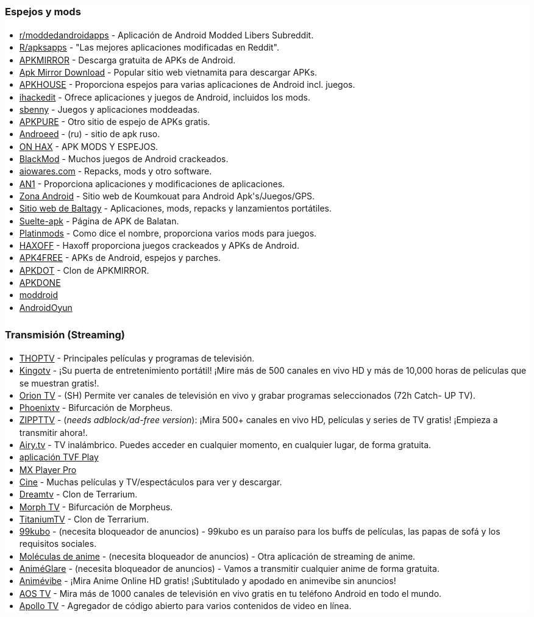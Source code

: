 ### Espejos y mods

- [r/moddedandroidapps](https://www.reddit.com/r/moddedandroidapps) - Aplicación de Android Modded Libers Subreddit.
- [R/apksapps](https://www.reddit.com/r/apksapps) - "Las mejores aplicaciones modificadas en Reddit".
- [APKMIRROR](https://www.apkmirror.com/) - Descarga gratuita de APKs de Android.
- [Apk Mirror Download](https://www.apkmirrordownload.com/) - Popular sitio web vietnamita para descargar APKs.
- [APKHOUSE](https://apkhouse.com) - Proporciona espejos para varias aplicaciones de Android incl. juegos.
- [ihackedit](https://ihackedit.com/) - Ofrece aplicaciones y juegos de Android, incluidos los mods.
- [sbenny](https://forum.sbenny.com/forums/apps.14/) - Juegos y aplicaciones moddeadas.
- [APKPURE](https://apkpure.com/) - Otro sitio de espejo  de APKs gratis.
- [Androeed](https://www.androeed.ru/) - (ru) - sitio de apk ruso.
- [ON HAX](https://onhax.me/) - APK MODS Y ESPEJOS.
- [BlackMod](https://blackmod.net/) - Muchos juegos de Android crackeados.
- [aiowares.com](https://www.aioswares.com/) - Repacks, mods y otro software.
- [AN1](https://an1.com/) - Proporciona aplicaciones y modificaciones de aplicaciones.
- [Zona Android](https://android-zone.ws/) - Sitio web de Koumkouat para Android Apk's/Juegos/GPS.
- [Sitio web de Baltagy](https://baltagy1.blogspot.com/) - Aplicaciones, mods, repacks y lanzamientos portátiles.
- [Suelte-apk](https://release-apk.com/) - Página de APK de Balatan.
- [Platinmods](https://platinmods.com/) - Como dice el nombre, proporciona varios mods para juegos.
- [HAXOFF](https://haxoff.net/) - Haxoff proporciona juegos crackeados y APKs de Android.
- [APK4FREE](https://apk4free.net/) - APKs de Android, espejos y parches.
- [APKDOT](https://apkdot.com/) - Clon de APKMIRROR.
- [APKDONE](https://apkdone.com/)
- [moddroid](https://moddroid.com/)
- [AndroidOyun](https://androidoyun.club/)

### Transmisión (Streaming)

- [THOPTV](https://thoptv.one) - Principales películas y programas de televisión.
- [Kingotv](https://kingotv.net/) - ¡Su puerta de entretenimiento portátil! ¡Mire más de 500 canales en vivo HD y más de 10,000 horas de películas que se muestran gratis!.
- [Orion TV](https://play.google.com/store/apps/details?id=rs.maketv.orionTV) - (SH) Permite ver canales de televisión en vivo y grabar programas seleccionados (72h Catch- UP TV).
- [Phoenixtv](https://www.phoenixtv-distribution.com/) - Bifurcación de Morpheus.
- [ZIPPTTV](http://www.zippytv.mobi/) - (_needs adblock/ad-free version_): ¡Mira 500+ canales en vivo HD, películas y series de TV gratis! ¡Empieza a transmitir ahora!.
- [Airy.tv](https://airy.tv/) - TV inalámbrico. Puedes acceder en cualquier momento, en cualquier lugar, de forma gratuita.
- [aplicación TVF Play](https://tvfplay.com/)
- [MX Player Pro](https://play.google.com/store/apps/details?id=com.mxtech.videoplayer.pro)
- [Cine](https://forum.mobilism.org/viewtopic.php?t=2786441) - Muchas películas y TV/espectáculos para ver y descargar.
- [Dreamtv](http://dream-tv.xyz/) - Clon de Terrarium.
- [Morph TV](http://titaniumtv.xyz/morph2.apk) - Bifurcación de Morpheus.
- [TitaniumTV](http://titaniumtv.xyz/) - Clon de Terrarium.
- [99kubo](http://www.99kubo.tv) - (necesita bloqueador de anuncios) - 99kubo es un paraíso para los buffs de películas, las papas de sofá y los requisitos sociales.
- [Moléculas de anime](https://animemolecules.com/) - (necesita bloqueador de anuncios) - Otra aplicación de streaming de anime.
- [AniméGlare](https://animeglare.xyz/) - (necesita bloqueador de anuncios) - Vamos a transmitir cualquier anime de forma gratuita.
- [Animévibe](http://animevibe.tv/) - ¡Mira Anime Online HD gratis! ¡Subtitulado y apodado en animevibe sin anuncios!
- [AOS TV](https://aostv.app/) - Mira más de 1000 canales de televisión en vivo gratis en tu teléfono Android en todo el mundo.
- [Apollo TV](https://apollotv.xyz/) - Agregador de código abierto para varios contenidos de video en línea.